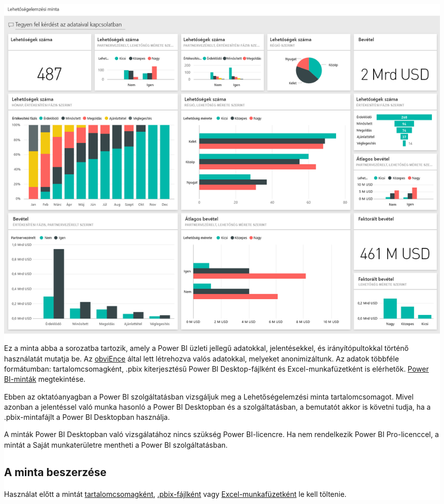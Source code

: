 ![A Lehetőségelemzési minta irányítópultja](media/sample-opportunity-analysis/opportunity1.png)

Ez a minta abba a sorozatba tartozik, amely a Power BI üzleti jellegű adatokkal, jelentésekkel, és irányítópultokkal történő használatát mutatja be. Az [obviEnce](http://www.obvience.com/) által lett létrehozva valós adatokkal, melyeket anonimizáltunk. Az adatok többféle formátumban: tartalomcsomagként, .pbix kiterjesztésű Power BI Desktop-fájlként és Excel-munkafüzetként is elérhetők. [Power BI-minták](sample-datasets.md) megtekintése. 

Ebben az oktatóanyagban a Power BI szolgáltatásban vizsgáljuk meg a Lehetőségelemzési minta tartalomcsomagot. Mivel azonban a jelentéssel való munka hasonló a Power BI Desktopban és a szolgáltatásban, a bemutatót akkor is követni tudja, ha a .pbix-mintafájlt a Power BI Desktopban használja. 

A minták Power BI Desktopban való vizsgálatához nincs szükség Power BI-licencre. Ha nem rendelkezik Power BI Pro-licenccel, a mintát a Saját munkaterületre mentheti a Power BI szolgáltatásban. 

## <a name="get-the-sample"></a>A minta beszerzése

Használat előtt a mintát [tartalomcsomagként](#get-the-content-pack-for-this-sample), [.pbix-fájlként](#get-the-pbix-file-for-this-sample) vagy [Excel-munkafüzetként](#get-the-excel-workbook-for-this-sample) le kell töltenie.
